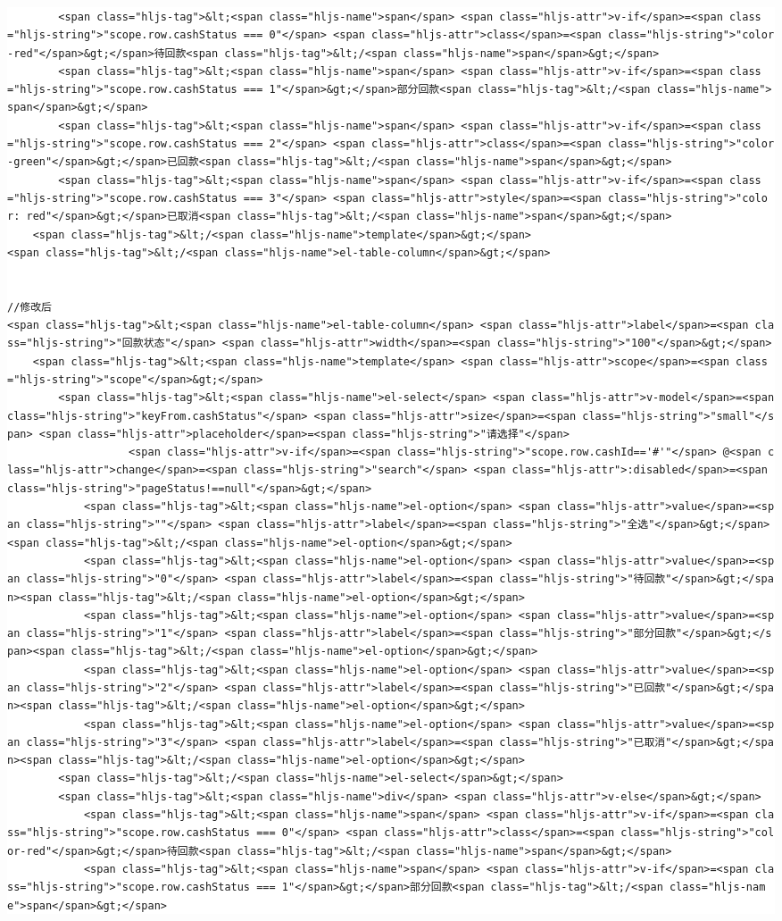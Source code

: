             <span class="hljs-tag">&lt;<span class="hljs-name">span</span> <span class="hljs-attr">v-if</span>=<span class="hljs-string">"scope.row.cashStatus === 0"</span> <span class="hljs-attr">class</span>=<span class="hljs-string">"color-red"</span>&gt;</span>待回款<span class="hljs-tag">&lt;/<span class="hljs-name">span</span>&gt;</span>
            <span class="hljs-tag">&lt;<span class="hljs-name">span</span> <span class="hljs-attr">v-if</span>=<span class="hljs-string">"scope.row.cashStatus === 1"</span>&gt;</span>部分回款<span class="hljs-tag">&lt;/<span class="hljs-name">span</span>&gt;</span>
            <span class="hljs-tag">&lt;<span class="hljs-name">span</span> <span class="hljs-attr">v-if</span>=<span class="hljs-string">"scope.row.cashStatus === 2"</span> <span class="hljs-attr">class</span>=<span class="hljs-string">"color-green"</span>&gt;</span>已回款<span class="hljs-tag">&lt;/<span class="hljs-name">span</span>&gt;</span>
            <span class="hljs-tag">&lt;<span class="hljs-name">span</span> <span class="hljs-attr">v-if</span>=<span class="hljs-string">"scope.row.cashStatus === 3"</span> <span class="hljs-attr">style</span>=<span class="hljs-string">"color: red"</span>&gt;</span>已取消<span class="hljs-tag">&lt;/<span class="hljs-name">span</span>&gt;</span>
        <span class="hljs-tag">&lt;/<span class="hljs-name">template</span>&gt;</span>
    <span class="hljs-tag">&lt;/<span class="hljs-name">el-table-column</span>&gt;</span>

    
    //修改后
    <span class="hljs-tag">&lt;<span class="hljs-name">el-table-column</span> <span class="hljs-attr">label</span>=<span class="hljs-string">"回款状态"</span> <span class="hljs-attr">width</span>=<span class="hljs-string">"100"</span>&gt;</span>
        <span class="hljs-tag">&lt;<span class="hljs-name">template</span> <span class="hljs-attr">scope</span>=<span class="hljs-string">"scope"</span>&gt;</span>
            <span class="hljs-tag">&lt;<span class="hljs-name">el-select</span> <span class="hljs-attr">v-model</span>=<span class="hljs-string">"keyFrom.cashStatus"</span> <span class="hljs-attr">size</span>=<span class="hljs-string">"small"</span> <span class="hljs-attr">placeholder</span>=<span class="hljs-string">"请选择"</span>
                       <span class="hljs-attr">v-if</span>=<span class="hljs-string">"scope.row.cashId=='#'"</span> @<span class="hljs-attr">change</span>=<span class="hljs-string">"search"</span> <span class="hljs-attr">:disabled</span>=<span class="hljs-string">"pageStatus!==null"</span>&gt;</span>
                <span class="hljs-tag">&lt;<span class="hljs-name">el-option</span> <span class="hljs-attr">value</span>=<span class="hljs-string">""</span> <span class="hljs-attr">label</span>=<span class="hljs-string">"全选"</span>&gt;</span><span class="hljs-tag">&lt;/<span class="hljs-name">el-option</span>&gt;</span>
                <span class="hljs-tag">&lt;<span class="hljs-name">el-option</span> <span class="hljs-attr">value</span>=<span class="hljs-string">"0"</span> <span class="hljs-attr">label</span>=<span class="hljs-string">"待回款"</span>&gt;</span><span class="hljs-tag">&lt;/<span class="hljs-name">el-option</span>&gt;</span>
                <span class="hljs-tag">&lt;<span class="hljs-name">el-option</span> <span class="hljs-attr">value</span>=<span class="hljs-string">"1"</span> <span class="hljs-attr">label</span>=<span class="hljs-string">"部分回款"</span>&gt;</span><span class="hljs-tag">&lt;/<span class="hljs-name">el-option</span>&gt;</span>
                <span class="hljs-tag">&lt;<span class="hljs-name">el-option</span> <span class="hljs-attr">value</span>=<span class="hljs-string">"2"</span> <span class="hljs-attr">label</span>=<span class="hljs-string">"已回款"</span>&gt;</span><span class="hljs-tag">&lt;/<span class="hljs-name">el-option</span>&gt;</span>
                <span class="hljs-tag">&lt;<span class="hljs-name">el-option</span> <span class="hljs-attr">value</span>=<span class="hljs-string">"3"</span> <span class="hljs-attr">label</span>=<span class="hljs-string">"已取消"</span>&gt;</span><span class="hljs-tag">&lt;/<span class="hljs-name">el-option</span>&gt;</span>
            <span class="hljs-tag">&lt;/<span class="hljs-name">el-select</span>&gt;</span>
            <span class="hljs-tag">&lt;<span class="hljs-name">div</span> <span class="hljs-attr">v-else</span>&gt;</span>
                <span class="hljs-tag">&lt;<span class="hljs-name">span</span> <span class="hljs-attr">v-if</span>=<span class="hljs-string">"scope.row.cashStatus === 0"</span> <span class="hljs-attr">class</span>=<span class="hljs-string">"color-red"</span>&gt;</span>待回款<span class="hljs-tag">&lt;/<span class="hljs-name">span</span>&gt;</span>
                <span class="hljs-tag">&lt;<span class="hljs-name">span</span> <span class="hljs-attr">v-if</span>=<span class="hljs-string">"scope.row.cashStatus === 1"</span>&gt;</span>部分回款<span class="hljs-tag">&lt;/<span class="hljs-name">span</span>&gt;</span>
